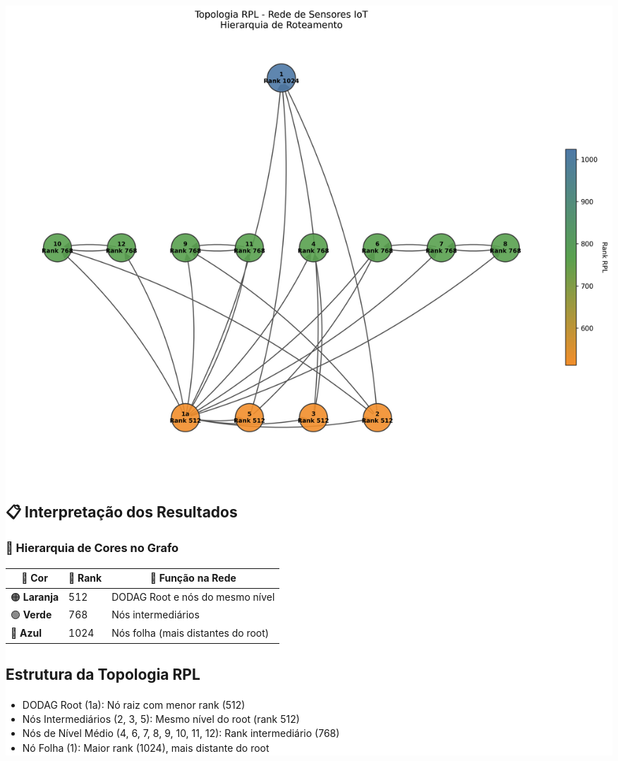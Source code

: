 ![Grafo RPL](output/topologia_rpl_final.png)

## 📋 Interpretação dos Resultados

### 🎨 Hierarquia de Cores no Grafo

| 🔑 Cor         | 🏅 Rank | 📡 Função na Rede                  |
| -------------- | ------- | ---------------------------------- |
| 🟠 **Laranja** | 512     | DODAG Root e nós do mesmo nível    |
| 🟢 **Verde**   | 768     | Nós intermediários                 |
| 🔵 **Azul**    | 1024    | Nós folha (mais distantes do root) |

## Estrutura da Topologia RPL

- DODAG Root (1a): Nó raiz com menor rank (512)
- Nós Intermediários (2, 3, 5): Mesmo nível do root (rank 512)
- Nós de Nível Médio (4, 6, 7, 8, 9, 10, 11, 12): Rank intermediário (768)
- Nó Folha (1): Maior rank (1024), mais distante do root
